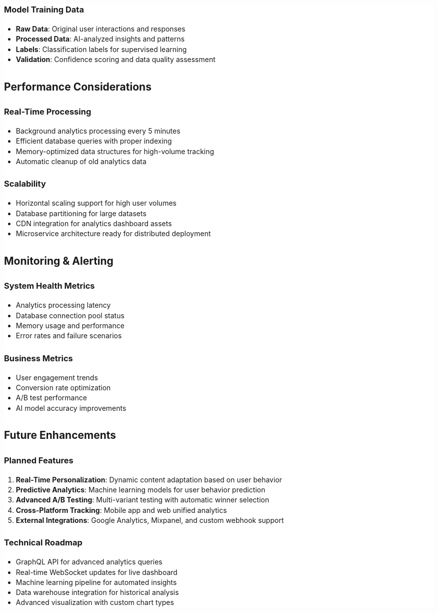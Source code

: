 ### Model Training Data
- **Raw Data**: Original user interactions and responses
- **Processed Data**: AI-analyzed insights and patterns
- **Labels**: Classification labels for supervised learning
- **Validation**: Confidence scoring and data quality assessment

## Performance Considerations

### Real-Time Processing
- Background analytics processing every 5 minutes
- Efficient database queries with proper indexing
- Memory-optimized data structures for high-volume tracking
- Automatic cleanup of old analytics data

### Scalability
- Horizontal scaling support for high user volumes
- Database partitioning for large datasets
- CDN integration for analytics dashboard assets
- Microservice architecture ready for distributed deployment

## Monitoring & Alerting

### System Health Metrics
- Analytics processing latency
- Database connection pool status
- Memory usage and performance
- Error rates and failure scenarios

### Business Metrics
- User engagement trends
- Conversion rate optimization
- A/B test performance
- AI model accuracy improvements

## Future Enhancements

### Planned Features
1. **Real-Time Personalization**: Dynamic content adaptation based on user behavior
2. **Predictive Analytics**: Machine learning models for user behavior prediction
3. **Advanced A/B Testing**: Multi-variant testing with automatic winner selection
4. **Cross-Platform Tracking**: Mobile app and web unified analytics
5. **External Integrations**: Google Analytics, Mixpanel, and custom webhook support

### Technical Roadmap
- GraphQL API for advanced analytics queries
- Real-time WebSocket updates for live dashboard
- Machine learning pipeline for automated insights
- Data warehouse integration for historical analysis
- Advanced visualization with custom chart types
